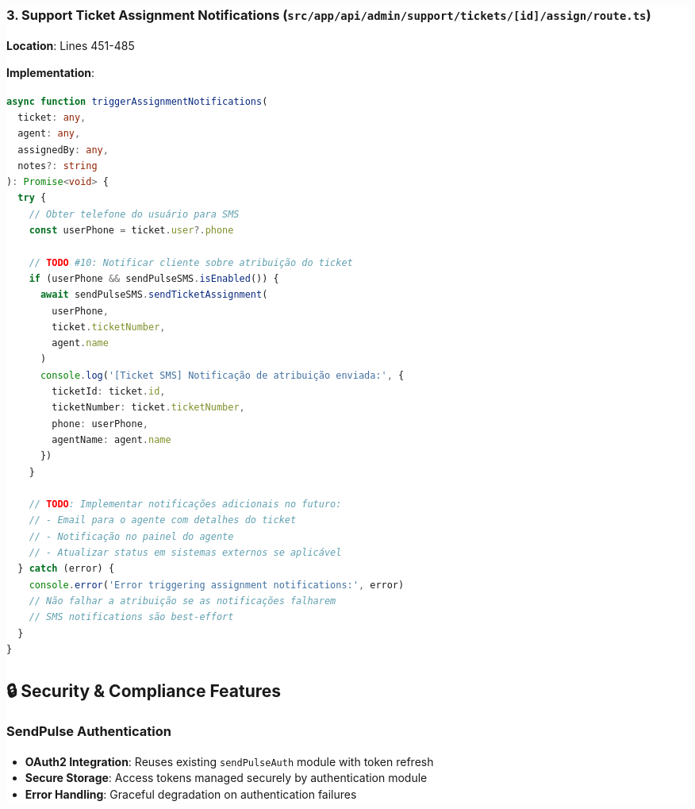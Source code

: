 ### 3. Support Ticket Assignment Notifications (`src/app/api/admin/support/tickets/[id]/assign/route.ts`)

**Location**: Lines 451-485

**Implementation**:
```typescript
async function triggerAssignmentNotifications(
  ticket: any,
  agent: any,
  assignedBy: any,
  notes?: string
): Promise<void> {
  try {
    // Obter telefone do usuário para SMS
    const userPhone = ticket.user?.phone

    // TODO #10: Notificar cliente sobre atribuição do ticket
    if (userPhone && sendPulseSMS.isEnabled()) {
      await sendPulseSMS.sendTicketAssignment(
        userPhone,
        ticket.ticketNumber,
        agent.name
      )
      console.log('[Ticket SMS] Notificação de atribuição enviada:', {
        ticketId: ticket.id,
        ticketNumber: ticket.ticketNumber,
        phone: userPhone,
        agentName: agent.name
      })
    }

    // TODO: Implementar notificações adicionais no futuro:
    // - Email para o agente com detalhes do ticket
    // - Notificação no painel do agente
    // - Atualizar status em sistemas externos se aplicável
  } catch (error) {
    console.error('Error triggering assignment notifications:', error)
    // Não falhar a atribuição se as notificações falharem
    // SMS notifications são best-effort
  }
}
```

## 🔒 Security & Compliance Features

### SendPulse Authentication
- **OAuth2 Integration**: Reuses existing `sendPulseAuth` module with token refresh
- **Secure Storage**: Access tokens managed securely by authentication module
- **Error Handling**: Graceful degradation on authentication failures
